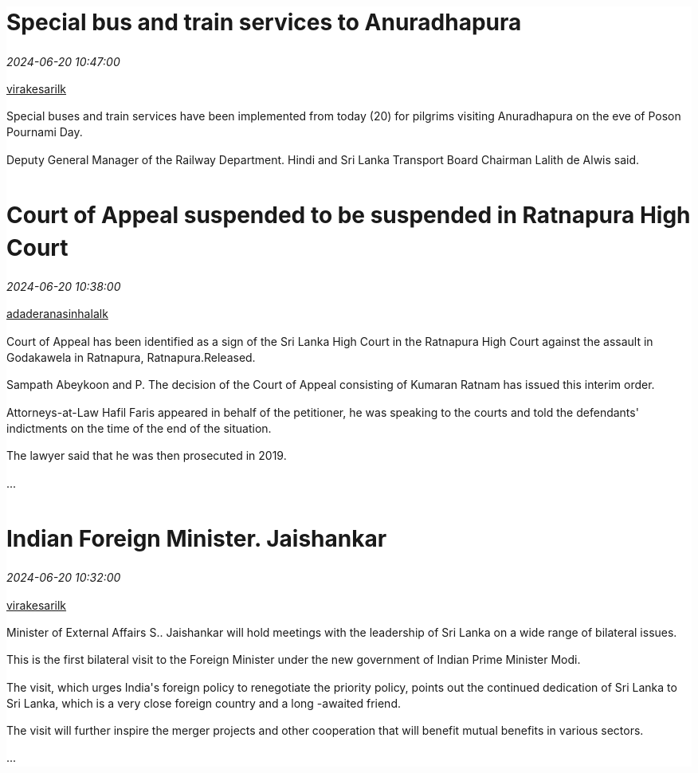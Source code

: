 # Special bus and train services to Anuradhapura

*2024-06-20 10:47:00*

[virakesarilk](https://www.virakesari.lk/article/186533)

Special buses and train services have been implemented from today (20) for pilgrims visiting Anuradhapura on the eve of Poson Pournami Day.

Deputy General Manager of the Railway Department. Hindi and Sri Lanka Transport Board Chairman Lalith de Alwis said.



# Court of Appeal suspended to be suspended in Ratnapura High Court

*2024-06-20 10:38:00*

[adaderanasinhalalk](http://sinhala.adaderana.lk/news/197946)

Court of Appeal has been identified as a sign of the Sri Lanka High Court in the Ratnapura High Court against the assault in Godakawela in Ratnapura, Ratnapura.Released.

Sampath Abeykoon and P. The decision of the Court of Appeal consisting of Kumaran Ratnam has issued this interim order.

Attorneys-at-Law Hafil Faris appeared in behalf of the petitioner, he was speaking to the courts and told the defendants' indictments on the time of the end of the situation.

The lawyer said that he was then prosecuted in 2019.

...



# Indian Foreign Minister. Jaishankar

*2024-06-20 10:32:00*

[virakesarilk](https://www.virakesari.lk/article/186518)

Minister of External Affairs S.. Jaishankar will hold meetings with the leadership of Sri Lanka on a wide range of bilateral issues.

This is the first bilateral visit to the Foreign Minister under the new government of Indian Prime Minister Modi.

The visit, which urges India's foreign policy to renegotiate the priority policy, points out the continued dedication of Sri Lanka to Sri Lanka, which is a very close foreign country and a long -awaited friend.

The visit will further inspire the merger projects and other cooperation that will benefit mutual benefits in various sectors.

...

